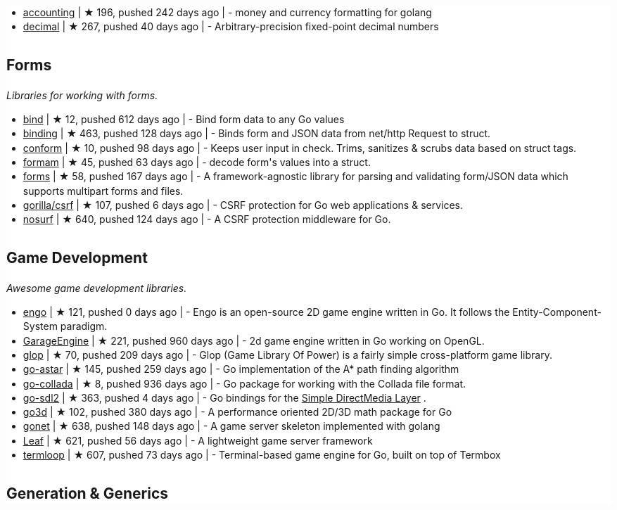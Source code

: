 -   [accounting](https://github.com/leekchan/accounting) <span> | ★ 196, pushed 242 days ago | </span> - money and currency formatting for golang
-   [decimal](https://github.com/shopspring/decimal) <span> | ★ 267, pushed 40 days ago | </span> - Arbitrary-precision fixed-point decimal numbers

Forms
-----

*Libraries for working with forms.*

-   [bind](https://github.com/robfig/bind) <span> | ★ 12, pushed 612 days ago | </span> - Bind form data to any Go values
-   [binding](https://github.com/mholt/binding) <span> | ★ 463, pushed 128 days ago | </span> - Binds form and JSON data from net/http Request to struct.
-   [conform](https://github.com/leebenson/conform) <span> | ★ 10, pushed 98 days ago | </span> - Keeps user input in check. Trims, sanitizes & scrubs data based on struct tags.
-   [formam](https://github.com/monoculum/formam) <span> | ★ 45, pushed 63 days ago | </span> - decode form's values into a struct.
-   [forms](https://github.com/albrow/forms) <span> | ★ 58, pushed 167 days ago | </span> - A framework-agnostic library for parsing and validating form/JSON data which supports multipart forms and files.
-   [gorilla/csrf](https://github.com/gorilla/csrf) <span> | ★ 107, pushed 6 days ago | </span> - CSRF protection for Go web applications & services.
-   [nosurf](https://github.com/justinas/nosurf) <span> | ★ 640, pushed 124 days ago | </span> - A CSRF protection middleware for Go.

Game Development
----------------

*Awesome game development libraries.*

-   [engo](https://github.com/EngoEngine/engo) <span> | ★ 121, pushed 0 days ago | </span> - Engo is an open-source 2D game engine written in Go. It follows the Entity-Component-System paradigm.
-   [GarageEngine](https://github.com/vova616/GarageEngine) <span> | ★ 221, pushed 960 days ago | </span> - 2d game engine written in Go working on OpenGL.
-   [glop](https://github.com/runningwild/glop) <span> | ★ 70, pushed 209 days ago | </span> - Glop (Game Library Of Power) is a fairly simple cross-platform game library.
-   [go-astar](https://github.com/beefsack/go-astar) <span> | ★ 145, pushed 259 days ago | </span> - Go implementation of the A\* path finding algorithm
-   [go-collada](https://github.com/GlenKelley/go-collada) <span> | ★ 8, pushed 936 days ago | </span> - Go package for working with the Collada file format.
-   [go-sdl2](https://github.com/veandco/go-sdl2) <span> | ★ 363, pushed 4 days ago | </span> - Go bindings for the [Simple DirectMedia Layer](https://www.libsdl.org/) .
-   [go3d](https://github.com/ungerik/go3d) <span> | ★ 102, pushed 380 days ago | </span> - A performance oriented 2D/3D math package for Go
-   [gonet](https://github.com/xtaci/gonet) <span> | ★ 638, pushed 148 days ago | </span> - A game server skeleton implemented with golang
-   [Leaf](https://github.com/name5566/leaf) <span> | ★ 621, pushed 56 days ago | </span> - A lightweight game server framework
-   [termloop](https://github.com/JoelOtter/termloop) <span> | ★ 607, pushed 73 days ago | </span> - Terminal-based game engine for Go, built on top of Termbox

Generation & Generics
---------------------
